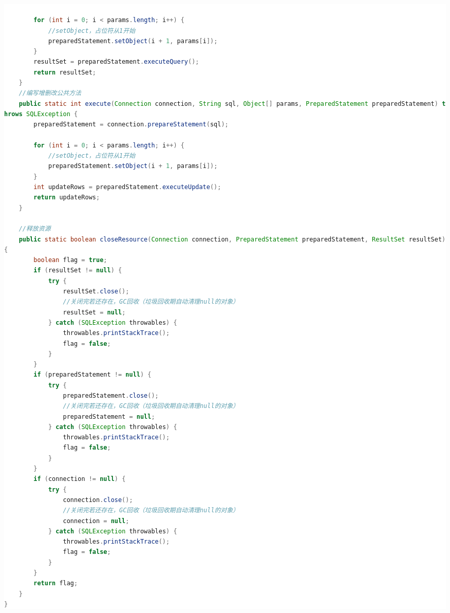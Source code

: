    ```java
   
           for (int i = 0; i < params.length; i++) {
               //setObject，占位符从1开始
               preparedStatement.setObject(i + 1, params[i]);
           }
           resultSet = preparedStatement.executeQuery();
           return resultSet;
       }
       //编写增删改公共方法
       public static int execute(Connection connection, String sql, Object[] params, PreparedStatement preparedStatement) throws SQLException {
           preparedStatement = connection.prepareStatement(sql);
   
           for (int i = 0; i < params.length; i++) {
               //setObject，占位符从1开始
               preparedStatement.setObject(i + 1, params[i]);
           }
           int updateRows = preparedStatement.executeUpdate();
           return updateRows;
       }
   
       //释放资源
       public static boolean closeResource(Connection connection, PreparedStatement preparedStatement, ResultSet resultSet) {
           boolean flag = true;
           if (resultSet != null) {
               try {
                   resultSet.close();
                   //关闭完若还存在，GC回收（垃圾回收期自动清理null的对象）
                   resultSet = null;
               } catch (SQLException throwables) {
                   throwables.printStackTrace();
                   flag = false;
               }
           }
           if (preparedStatement != null) {
               try {
                   preparedStatement.close();
                   //关闭完若还存在，GC回收（垃圾回收期自动清理null的对象）
                   preparedStatement = null;
               } catch (SQLException throwables) {
                   throwables.printStackTrace();
                   flag = false;
               }
           }
           if (connection != null) {
               try {
                   connection.close();
                   //关闭完若还存在，GC回收（垃圾回收期自动清理null的对象）
                   connection = null;
               } catch (SQLException throwables) {
                   throwables.printStackTrace();
                   flag = false;
               }
           }
           return flag;
       }
   }
   ```
